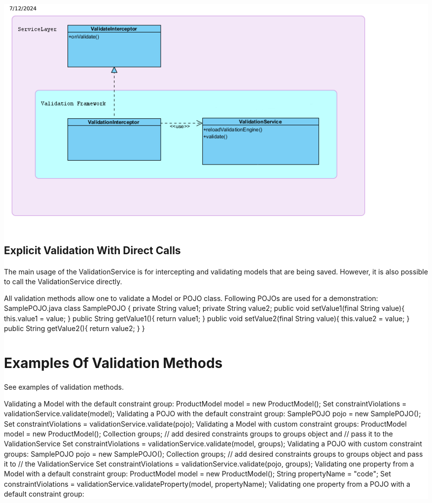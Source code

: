 ![31_image_0.png](31_image_0.png)

## Explicit Validation With Direct Calls

The main usage of the ValidationService is for intercepting and validating models that are being saved. However, it is also possible to call the ValidationService directly.

All validation methods allow one to validate a Model or POJO class. Following POJOs are used for a demonstration:
SamplePOJO.java class SamplePOJO {
private String value1; private String value2; public void setValue1(final String value){ this.value1 = value; } public String getValue1(){ return value1; } public void setValue2(final String value){ this.value2 = value; } public String getValue2(){ return value2; }
}

# Examples Of Validation Methods

See examples of validation methods.

Validating a Model with the default constraint group:
ProductModel model = new ProductModel(); Set<HybrisConstraintViolation> constraintViolations = validationService.validate(model);
Validating a POJO with the default constraint group:
SamplePOJO pojo = new SamplePOJO(); Set<HybrisConstraintViolation> constraintViolations = validationService.validate(pojo);
Validating a Model with custom constraint groups:
ProductModel model = new ProductModel(); Collection<ConstraintGroupModel> groups; // add desired constraints groups to groups object and // pass it to the ValidationService Set<HybrisConstraintViolation> constraintViolations = validationService.validate(model, groups);
Validating a POJO with custom constraint groups:
SamplePOJO pojo = new SamplePOJO(); Collection<ConstraintGroupModel> groups; // add desired constraints groups to groups object and pass it to // the ValidationService Set<HybrisConstraintViolation> constraintViolations = validationService.validate(pojo, groups);
Validating one property from a Model with a default constraint group:
ProductModel model = new ProductModel();
String propertyName = "code";
Set<HybrisConstraintViolation> constraintViolations = validationService.validateProperty(model, propertyName);
Validating one property from a POJO with a default constraint group:
